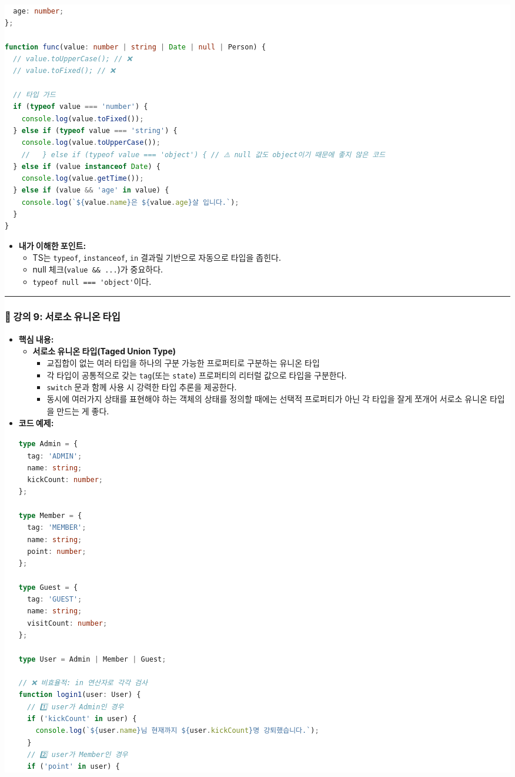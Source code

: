   ```ts
    age: number;
  };

  function func(value: number | string | Date | null | Person) {
    // value.toUpperCase(); // ❌
    // value.toFixed(); // ❌

    // 타입 가드
    if (typeof value === 'number') {
      console.log(value.toFixed());
    } else if (typeof value === 'string') {
      console.log(value.toUpperCase());
      //   } else if (typeof value === 'object') { // ⚠️ null 값도 object이기 때문에 좋지 않은 코드
    } else if (value instanceof Date) {
      console.log(value.getTime());
    } else if (value && 'age' in value) {
      console.log(`${value.name}은 ${value.age}살 입니다.`);
    }
  }
  ```
- **내가 이해한 포인트:**
  - TS는 `typeof`, `instanceof`, `in` 결과릴 기반으로 자동으로 타입을 좁힌다.
  - null 체크(`value && ...`)가 중요하다.
  - `typeof null === 'object'`이다.
---

### 🔹 강의 9: 서로소 유니온 타입
- **핵심 내용:**
  - **서로소 유니온 타입(Taged Union Type)**
    - 교집합이 없는 여러 타입을 하나의 구분 가능한 프로퍼티로 구분하는 유니온 타입
    - 각 타입이 공통적으로 갖는 `tag`(또는 `state`) 프로퍼티의 리터럴 값으로 타입을 구분한다.
    - `switch` 문과 함께 사용 시 강력한 타입 추론을 제공한다.
    - 동시에 여러가지 상태를 표현해야 하는 객체의 상태를 정의할 때에는 선택적 프로퍼티가 아닌 각 타입을 잘게 쪼개어 서로소 유니온 타입을 만드는 게 좋다.
- **코드 예제:**
  ```ts
  type Admin = {
    tag: 'ADMIN';
    name: string;
    kickCount: number;
  };

  type Member = {
    tag: 'MEMBER';
    name: string;
    point: number;
  };

  type Guest = {
    tag: 'GUEST';
    name: string;
    visitCount: number;
  };

  type User = Admin | Member | Guest;

  // ❌ 비효율적: in 연산자로 각각 검사
  function login1(user: User) {
    // 1️⃣ user가 Admin인 경우
    if ('kickCount' in user) {
      console.log(`${user.name}님 현재까지 ${user.kickCount}명 강퇴했습니다.`);
    }
    // 2️⃣ user가 Member인 경우
    if ('point' in user) {
  ```